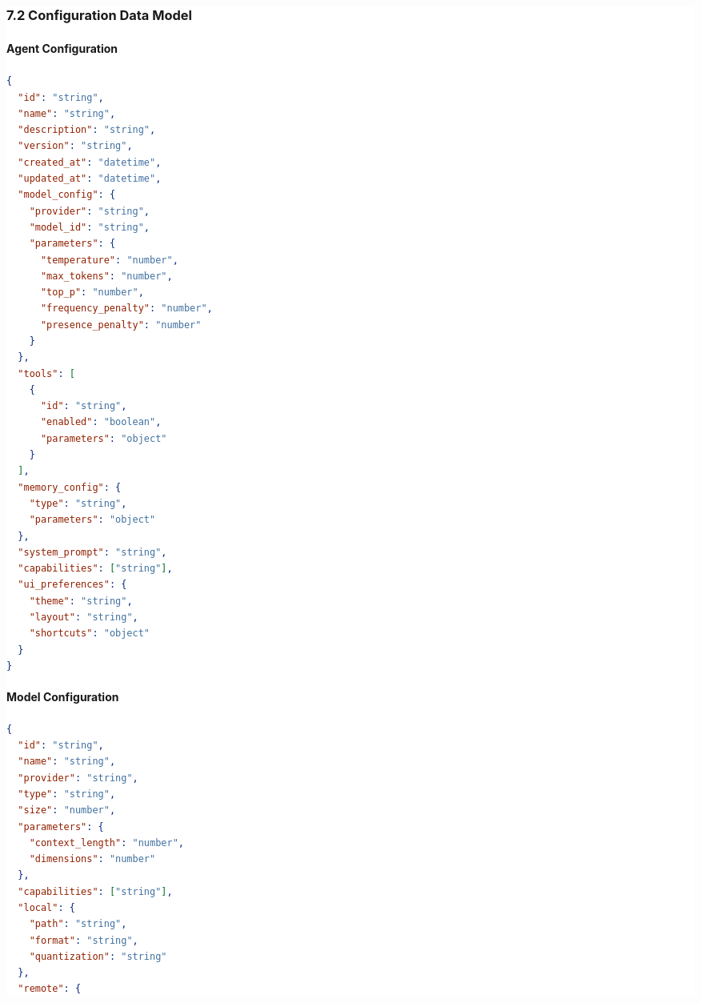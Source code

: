### 7.2 Configuration Data Model

#### Agent Configuration

```json
{
  "id": "string",
  "name": "string",
  "description": "string",
  "version": "string",
  "created_at": "datetime",
  "updated_at": "datetime",
  "model_config": {
    "provider": "string",
    "model_id": "string",
    "parameters": {
      "temperature": "number",
      "max_tokens": "number",
      "top_p": "number",
      "frequency_penalty": "number",
      "presence_penalty": "number"
    }
  },
  "tools": [
    {
      "id": "string",
      "enabled": "boolean",
      "parameters": "object"
    }
  ],
  "memory_config": {
    "type": "string",
    "parameters": "object"
  },
  "system_prompt": "string",
  "capabilities": ["string"],
  "ui_preferences": {
    "theme": "string",
    "layout": "string",
    "shortcuts": "object"
  }
}
```

#### Model Configuration

```json
{
  "id": "string",
  "name": "string",
  "provider": "string",
  "type": "string",
  "size": "number",
  "parameters": {
    "context_length": "number",
    "dimensions": "number"
  },
  "capabilities": ["string"],
  "local": {
    "path": "string",
    "format": "string",
    "quantization": "string"
  },
  "remote": {
```